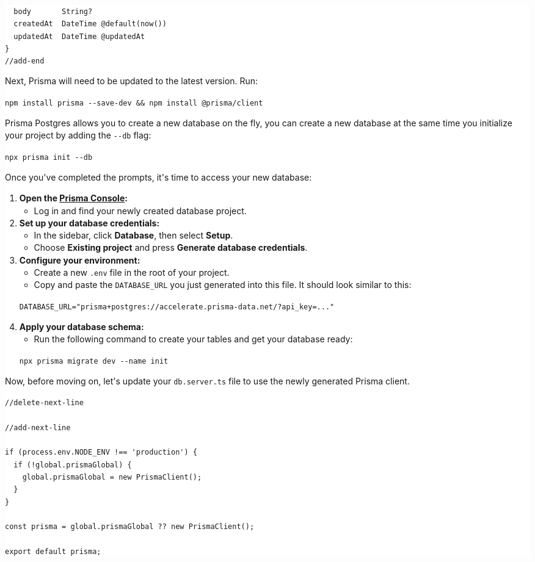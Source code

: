 ```prisma file=prisma/schema.prisma
  body       String?
  createdAt  DateTime @default(now())
  updatedAt  DateTime @updatedAt
}
//add-end
```

Next, Prisma will need to be updated to the latest version. Run:

```terminal
npm install prisma --save-dev && npm install @prisma/client
```

Prisma Postgres allows you to create a new database on the fly, you can create a new database at the same time you initialize your project by adding the `--db` flag:

```terminal
npx prisma init --db
```

Once you've completed the prompts, it's time to access your new database:

1. **Open the [Prisma Console](https://console.prisma.io):**
   - Log in and find your newly created database project.
2. **Set up your database credentials:**
   - In the sidebar, click **Database**, then select **Setup**.
   - Choose **Existing project** and press **Generate database credentials**.
3. **Configure your environment:**
   - Create a new `.env` file in the root of your project.
   - Copy and paste the `DATABASE_URL` you just generated into this file. It should look similar to this:
   ```env
   DATABASE_URL="prisma+postgres://accelerate.prisma-data.net/?api_key=..."
   ```
4. **Apply your database schema:**
   - Run the following command to create your tables and get your database ready:
   ```terminal
   npx prisma migrate dev --name init
   ```

Now, before moving on, let's update your `db.server.ts` file to use the newly generated Prisma client.

```tsx file=app/db.server.ts
//delete-next-line

//add-next-line

if (process.env.NODE_ENV !== 'production') {
  if (!global.prismaGlobal) {
    global.prismaGlobal = new PrismaClient();
  }
}

const prisma = global.prismaGlobal ?? new PrismaClient();

export default prisma;
```
